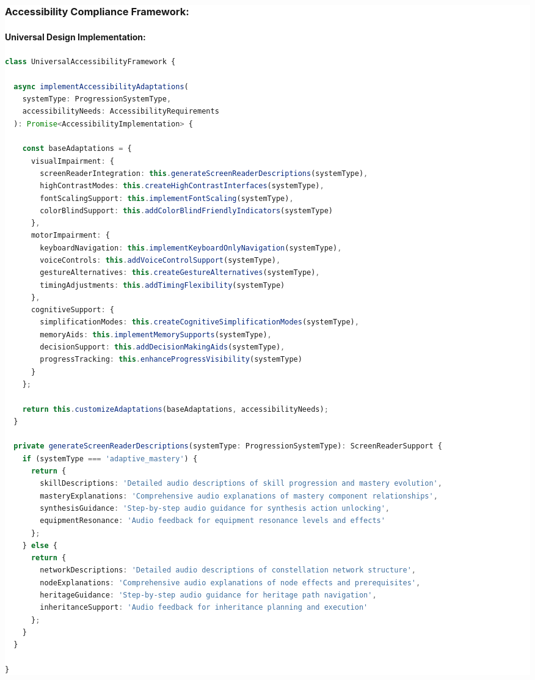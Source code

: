 ### **Accessibility Compliance Framework**:

#### **Universal Design Implementation**:
```typescript
class UniversalAccessibilityFramework {
  
  async implementAccessibilityAdaptations(
    systemType: ProgressionSystemType,
    accessibilityNeeds: AccessibilityRequirements
  ): Promise<AccessibilityImplementation> {
    
    const baseAdaptations = {
      visualImpairment: {
        screenReaderIntegration: this.generateScreenReaderDescriptions(systemType),
        highContrastModes: this.createHighContrastInterfaces(systemType),
        fontScalingSupport: this.implementFontScaling(systemType),
        colorBlindSupport: this.addColorBlindFriendlyIndicators(systemType)
      },
      motorImpairment: {
        keyboardNavigation: this.implementKeyboardOnlyNavigation(systemType),
        voiceControls: this.addVoiceControlSupport(systemType),
        gestureAlternatives: this.createGestureAlternatives(systemType),
        timingAdjustments: this.addTimingFlexibility(systemType)
      },
      cognitiveSupport: {
        simplificationModes: this.createCognitiveSimplificationModes(systemType),
        memoryAids: this.implementMemorySupports(systemType),
        decisionSupport: this.addDecisionMakingAids(systemType),
        progressTracking: this.enhanceProgressVisibility(systemType)
      }
    };
    
    return this.customizeAdaptations(baseAdaptations, accessibilityNeeds);
  }
  
  private generateScreenReaderDescriptions(systemType: ProgressionSystemType): ScreenReaderSupport {
    if (systemType === 'adaptive_mastery') {
      return {
        skillDescriptions: 'Detailed audio descriptions of skill progression and mastery evolution',
        masteryExplanations: 'Comprehensive audio explanations of mastery component relationships',
        synthesisGuidance: 'Step-by-step audio guidance for synthesis action unlocking',
        equipmentResonance: 'Audio feedback for equipment resonance levels and effects'
      };
    } else {
      return {
        networkDescriptions: 'Detailed audio descriptions of constellation network structure',
        nodeExplanations: 'Comprehensive audio explanations of node effects and prerequisites',
        heritageGuidance: 'Step-by-step audio guidance for heritage path navigation',
        inheritanceSupport: 'Audio feedback for inheritance planning and execution'
      };
    }
  }
  
}
```
